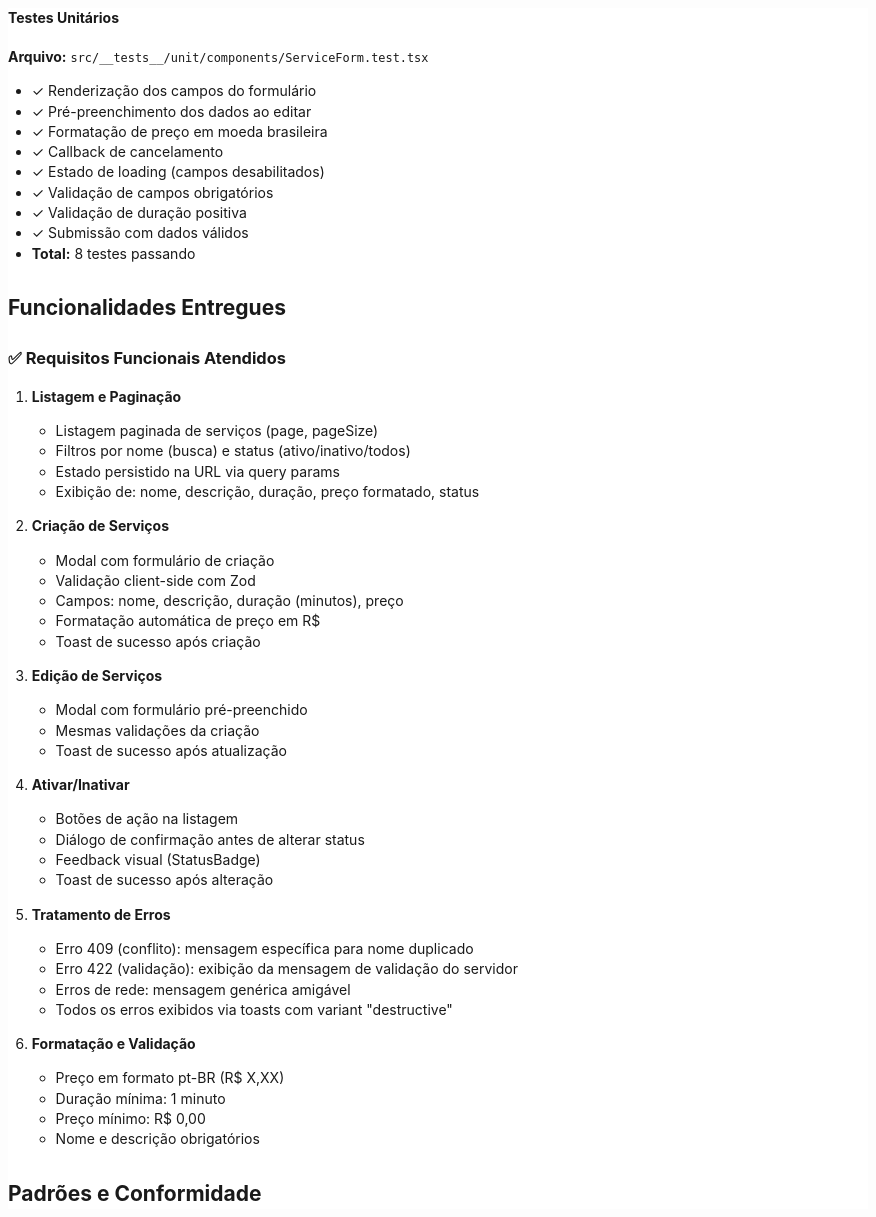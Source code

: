 #### Testes Unitários
**Arquivo:** `src/__tests__/unit/components/ServiceForm.test.tsx`
- ✓ Renderização dos campos do formulário
- ✓ Pré-preenchimento dos dados ao editar
- ✓ Formatação de preço em moeda brasileira
- ✓ Callback de cancelamento
- ✓ Estado de loading (campos desabilitados)
- ✓ Validação de campos obrigatórios
- ✓ Validação de duração positiva
- ✓ Submissão com dados válidos
- **Total:** 8 testes passando

## Funcionalidades Entregues

### ✅ Requisitos Funcionais Atendidos

1. **Listagem e Paginação**
   - Listagem paginada de serviços (page, pageSize)
   - Filtros por nome (busca) e status (ativo/inativo/todos)
   - Estado persistido na URL via query params
   - Exibição de: nome, descrição, duração, preço formatado, status

2. **Criação de Serviços**
   - Modal com formulário de criação
   - Validação client-side com Zod
   - Campos: nome, descrição, duração (minutos), preço
   - Formatação automática de preço em R$
   - Toast de sucesso após criação

3. **Edição de Serviços**
   - Modal com formulário pré-preenchido
   - Mesmas validações da criação
   - Toast de sucesso após atualização

4. **Ativar/Inativar**
   - Botões de ação na listagem
   - Diálogo de confirmação antes de alterar status
   - Feedback visual (StatusBadge)
   - Toast de sucesso após alteração

5. **Tratamento de Erros**
   - Erro 409 (conflito): mensagem específica para nome duplicado
   - Erro 422 (validação): exibição da mensagem de validação do servidor
   - Erros de rede: mensagem genérica amigável
   - Todos os erros exibidos via toasts com variant "destructive"

6. **Formatação e Validação**
   - Preço em formato pt-BR (R$ X,XX)
   - Duração mínima: 1 minuto
   - Preço mínimo: R$ 0,00
   - Nome e descrição obrigatórios

## Padrões e Conformidade
